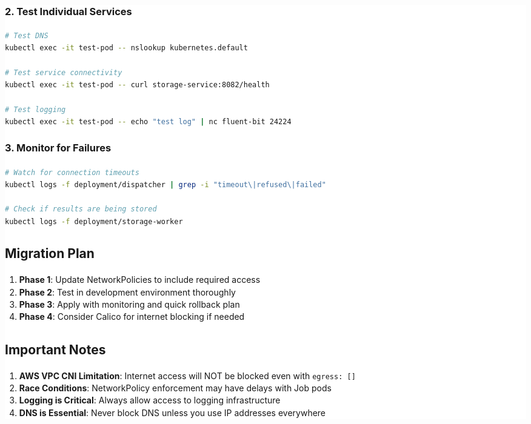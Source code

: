 ### 2. Test Individual Services
```bash
# Test DNS
kubectl exec -it test-pod -- nslookup kubernetes.default

# Test service connectivity
kubectl exec -it test-pod -- curl storage-service:8082/health

# Test logging
kubectl exec -it test-pod -- echo "test log" | nc fluent-bit 24224
```

### 3. Monitor for Failures
```bash
# Watch for connection timeouts
kubectl logs -f deployment/dispatcher | grep -i "timeout\|refused\|failed"

# Check if results are being stored
kubectl logs -f deployment/storage-worker
```

## Migration Plan

1. **Phase 1**: Update NetworkPolicies to include required access
2. **Phase 2**: Test in development environment thoroughly
3. **Phase 3**: Apply with monitoring and quick rollback plan
4. **Phase 4**: Consider Calico for internet blocking if needed

## Important Notes

1. **AWS VPC CNI Limitation**: Internet access will NOT be blocked even with `egress: []`
2. **Race Conditions**: NetworkPolicy enforcement may have delays with Job pods
3. **Logging is Critical**: Always allow access to logging infrastructure
4. **DNS is Essential**: Never block DNS unless you use IP addresses everywhere